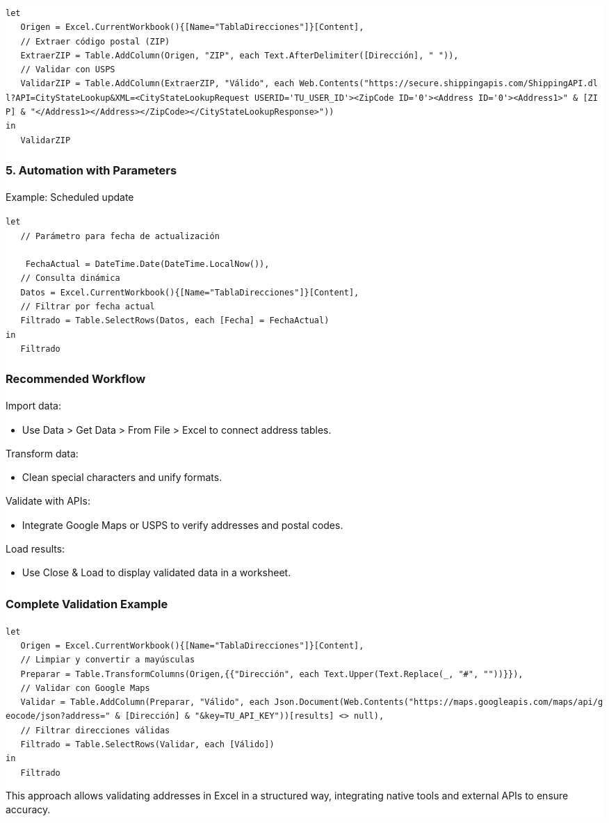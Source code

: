 ```
let
   Origen = Excel.CurrentWorkbook(){[Name="TablaDirecciones"]}[Content],
   // Extraer código postal (ZIP)
   ExtraerZIP = Table.AddColumn(Origen, "ZIP", each Text.AfterDelimiter([Dirección], " ")),
   // Validar con USPS
   ValidarZIP = Table.AddColumn(ExtraerZIP, "Válido", each Web.Contents("https://secure.shippingapis.com/ShippingAPI.dll?API=CityStateLookup&XML=<CityStateLookupRequest USERID='TU_USER_ID'><ZipCode ID='0'><Address ID='0'><Address1>" & [ZIP] & "</Address1></Address></ZipCode></CityStateLookupResponse>"))
in
   ValidarZIP
```

### 5. Automation with Parameters

Example: Scheduled update

```
let
   // Parámetro para fecha de actualización

    FechaActual = DateTime.Date(DateTime.LocalNow()),
   // Consulta dinámica
   Datos = Excel.CurrentWorkbook(){[Name="TablaDirecciones"]}[Content],
   // Filtrar por fecha actual
   Filtrado = Table.SelectRows(Datos, each [Fecha] = FechaActual)
in
   Filtrado
```

### Recommended Workflow

Import data:
- Use Data > Get Data > From File > Excel to connect address tables.

Transform data:
- Clean special characters and unify formats.

Validate with APIs:
- Integrate Google Maps or USPS to verify addresses and postal codes.

Load results:
- Use Close & Load to display validated data in a worksheet.

### Complete Validation Example

```
let
   Origen = Excel.CurrentWorkbook(){[Name="TablaDirecciones"]}[Content],
   // Limpiar y convertir a mayúsculas
   Preparar = Table.TransformColumns(Origen,{{"Dirección", each Text.Upper(Text.Replace(_, "#", ""))}}),
   // Validar con Google Maps
   Validar = Table.AddColumn(Preparar, "Válido", each Json.Document(Web.Contents("https://maps.googleapis.com/maps/api/geocode/json?address=" & [Dirección] & "&key=TU_API_KEY"))[results] <> null),
   // Filtrar direcciones válidas
   Filtrado = Table.SelectRows(Validar, each [Válido])
in
   Filtrado
```

This approach allows validating addresses in Excel in a structured way, integrating native tools and external APIs to ensure accuracy.
